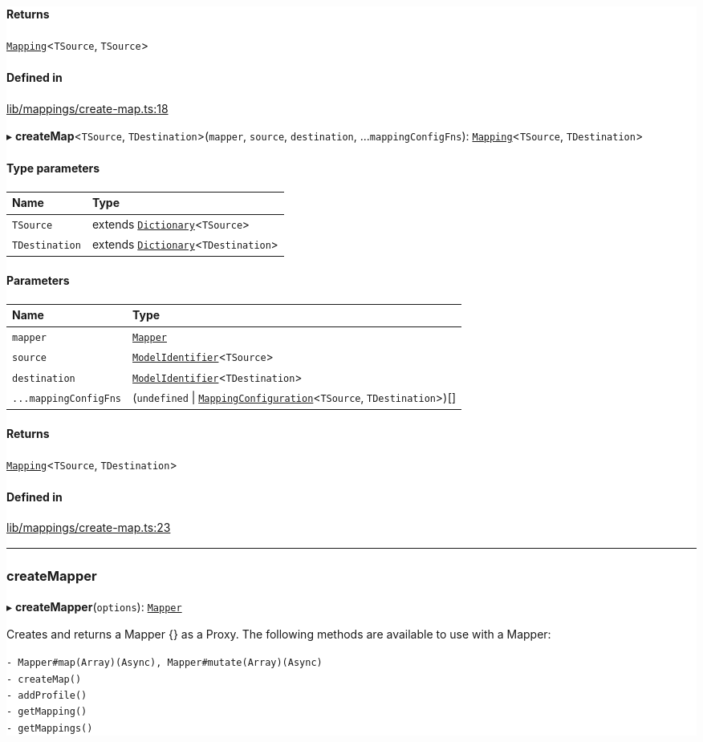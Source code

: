 #### Returns

[`Mapping`](modules.md#mapping)<`TSource`, `TSource`\>

#### Defined in

[lib/mappings/create-map.ts:18](https://github.com/nartc/mapper/blob/efc4cb9d/packages/core/src/lib/mappings/create-map.ts#L18)

▸ **createMap**<`TSource`, `TDestination`\>(`mapper`, `source`, `destination`, ...`mappingConfigFns`): [`Mapping`](modules.md#mapping)<`TSource`, `TDestination`\>

#### Type parameters

| Name | Type |
| :------ | :------ |
| `TSource` | extends [`Dictionary`](modules.md#dictionary)<`TSource`\> |
| `TDestination` | extends [`Dictionary`](modules.md#dictionary)<`TDestination`\> |

#### Parameters

| Name | Type |
| :------ | :------ |
| `mapper` | [`Mapper`](interfaces/Mapper.md) |
| `source` | [`ModelIdentifier`](modules.md#modelidentifier)<`TSource`\> |
| `destination` | [`ModelIdentifier`](modules.md#modelidentifier)<`TDestination`\> |
| `...mappingConfigFns` | (`undefined` \| [`MappingConfiguration`](modules.md#mappingconfiguration)<`TSource`, `TDestination`\>)[] |

#### Returns

[`Mapping`](modules.md#mapping)<`TSource`, `TDestination`\>

#### Defined in

[lib/mappings/create-map.ts:23](https://github.com/nartc/mapper/blob/efc4cb9d/packages/core/src/lib/mappings/create-map.ts#L23)

___

### createMapper

▸ **createMapper**(`options`): [`Mapper`](interfaces/Mapper.md)

Creates and returns a Mapper {} as a Proxy. The following methods are available to use with a Mapper:
 ```
 - Mapper#map(Array)(Async), Mapper#mutate(Array)(Async)
 - createMap()
 - addProfile()
 - getMapping()
 - getMappings()
 ```
